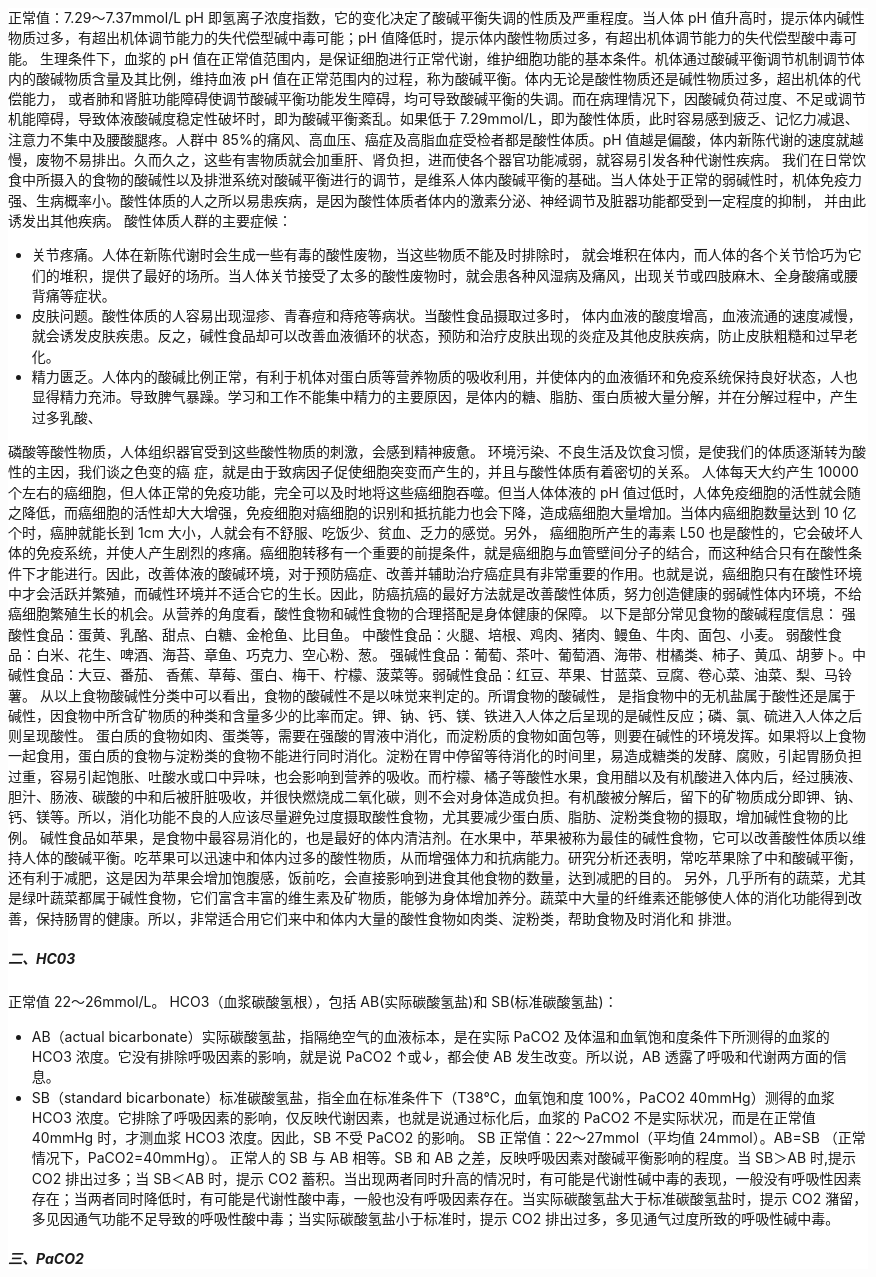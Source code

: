 正常值：7.29～7.37mmol/L
pH 即氢离子浓度指数，它的变化决定了酸碱平衡失调的性质及严重程度。当人体 pH 值升高时，提示体内碱性物质过多，有超出机体调节能力的失代偿型碱中毒可能；pH 值降低时，提示体内酸性物质过多，有超出机体调节能力的失代偿型酸中毒可能。
生理条件下，血浆的 pH 值在正常值范围内，是保证细胞进行正常代谢，维护细胞功能的基本条件。机体通过酸碱平衡调节机制调节体内的酸碱物质含量及其比例，维持血液 pH 值在正常范围内的过程，称为酸碱平衡。体内无论是酸性物质还是碱性物质过多，超出机体的代偿能力， 或者肺和肾脏功能障碍使调节酸碱平衡功能发生障碍，均可导致酸碱平衡的失调。而在病理情况下，因酸碱负荷过度、不足或调节机能障碍，导致体液酸碱度稳定性破坏时，即为酸碱平衡紊乱。如果低于 7.29mmol/L，即为酸性体质，此时容易感到疲乏、记忆力减退、注意力不集中及腰酸腿疼。人群中 85%的痛风、高血压、癌症及高脂血症受检者都是酸性体质。pH 值越是偏酸，体内新陈代谢的速度就越慢，废物不易排出。久而久之，这些有害物质就会加重肝、肾负担，进而使各个器官功能减弱，就容易引发各种代谢性疾病。
我们在日常饮食中所摄入的食物的酸碱性以及排泄系统对酸碱平衡进行的调节，是维系人体内酸碱平衡的基础。当人体处于正常的弱碱性时，机体免疫力强、生病概率小。酸性体质的人之所以易患疾病，是因为酸性体质者体内的激素分泌、神经调节及脏器功能都受到一定程度的抑制， 并由此诱发出其他疾病。
酸性体质人群的主要症候：
- 关节疼痛。人体在新陈代谢时会生成一些有毒的酸性废物，当这些物质不能及时排除时， 就会堆积在体内，而人体的各个关节恰巧为它们的堆积，提供了最好的场所。当人体关节接受了太多的酸性废物时，就会患各种风湿病及痛风，出现关节或四肢麻木、全身酸痛或腰背痛等症状。
- 皮肤问题。酸性体质的人容易出现湿疹、青春痘和痔疮等病状。当酸性食品摄取过多时， 体内血液的酸度增高，血液流通的速度减慢，就会诱发皮肤疾患。反之，碱性食品却可以改善血液循环的状态，预防和治疗皮肤出现的炎症及其他皮肤疾病，防止皮肤粗糙和过早老化。
- 精力匮乏。人体内的酸碱比例正常，有利于机体对蛋白质等营养物质的吸收利用，并使体内的血液循环和免疫系统保持良好状态，人也显得精力充沛。导致脾气暴躁。学习和工作不能集中精力的主要原因，是体内的糖、脂肪、蛋白质被大量分解，并在分解过程中，产生过多乳酸、



磷酸等酸性物质，人体组织器官受到这些酸性物质的刺激，会感到精神疲惫。
环境污染、不良生活及饮食习惯，是使我们的体质逐渐转为酸性的主因，我们谈之色变的癌
症，就是由于致病因子促使细胞突变而产生的，并且与酸性体质有着密切的关系。
人体每天大约产生 10000 个左右的癌细胞，但人体正常的免疫功能，完全可以及时地将这些癌细胞吞噬。但当人体体液的 pH 值过低时，人体免疫细胞的活性就会随之降低，而癌细胞的活性却大大增强，免疫细胞对癌细胞的识别和抵抗能力也会下降，造成癌细胞大量增加。当体内癌细胞数量达到 10 亿个时，癌肿就能长到 1cm 大小，人就会有不舒服、吃饭少、贫血、乏力的感觉。另外， 癌细胞所产生的毒素 L50 也是酸性的，它会破坏人体的免疫系统，并使人产生剧烈的疼痛。癌细胞转移有一个重要的前提条件，就是癌细胞与血管壁间分子的结合，而这种结合只有在酸性条件下才能进行。因此，改善体液的酸碱环境，对于预防癌症、改善并辅助治疗癌症具有非常重要的作用。也就是说，癌细胞只有在酸性环境中才会活跃并繁殖，而碱性环境并不适合它的生长。因此，防癌抗癌的最好方法就是改善酸性体质，努力创造健康的弱碱性体内环境，不给癌细胞繁殖生长的机会。从营养的角度看，酸性食物和碱性食物的合理搭配是身体健康的保障。
以下是部分常见食物的酸碱程度信息：
强酸性食品：蛋黄、乳酪、甜点、白糖、金枪鱼、比目鱼。
中酸性食品：火腿、培根、鸡肉、猪肉、鳗鱼、牛肉、面包、小麦。
弱酸性食品：白米、花生、啤酒、海苔、章鱼、巧克力、空心粉、葱。
强碱性食品：葡萄、茶叶、葡萄酒、海带、柑橘类、柿子、黄瓜、胡萝卜。中碱性食品：大豆、番茄、  香蕉、草莓、蛋白、梅干、柠檬、菠菜等。弱碱性食品：红豆、苹果、甘蓝菜、豆腐、卷心菜、油菜、梨、马铃薯。
从以上食物酸碱性分类中可以看出，食物的酸碱性不是以味觉来判定的。所谓食物的酸碱性， 是指食物中的无机盐属于酸性还是属于碱性，因食物中所含矿物质的种类和含量多少的比率而定。钾、钠、钙、镁、铁进入人体之后呈现的是碱性反应；磷、氯、硫进入人体之后则呈现酸性。
蛋白质的食物如肉、蛋类等，需要在强酸的胃液中消化，而淀粉质的食物如面包等，则要在碱性的环境发挥。如果将以上食物一起食用，蛋白质的食物与淀粉类的食物不能进行同时消化。淀粉在胃中停留等待消化的时间里，易造成糖类的发酵、腐败，引起胃肠负担过重，容易引起饱胀、吐酸水或口中异味，也会影响到营养的吸收。而柠檬、橘子等酸性水果，食用醋以及有机酸进入体内后，经过胰液、胆汁、肠液、碳酸的中和后被肝脏吸收，并很快燃烧成二氧化碳，则不会对身体造成负担。有机酸被分解后，留下的矿物质成分即钾、钠、钙、镁等。所以，消化功能不良的人应该尽量避免过度摄取酸性食物，尤其要减少蛋白质、脂肪、淀粉类食物的摄取，增加碱性食物的比例。
碱性食品如苹果，是食物中最容易消化的，也是最好的体内清洁剂。在水果中，苹果被称为最佳的碱性食物，它可以改善酸性体质以维持人体的酸碱平衡。吃苹果可以迅速中和体内过多的酸性物质，从而增强体力和抗病能力。研究分析还表明，常吃苹果除了中和酸碱平衡，还有利于减肥，这是因为苹果会增加饱腹感，饭前吃，会直接影响到进食其他食物的数量，达到减肥的目的。 另外，几乎所有的蔬菜，尤其是绿叶蔬菜都属于碱性食物，它们富含丰富的维生素及矿物质，能够为身体增加养分。蔬菜中大量的纤维素还能够使人体的消化功能得到改善，保持肠胃的健康。所以，非常适合用它们来中和体内大量的酸性食物如肉类、淀粉类，帮助食物及时消化和
排泄。

##### 二、HC03
正常值 22～26mmol/L。
HCO3（血浆碳酸氢根），包括 AB(实际碳酸氢盐)和 SB(标准碳酸氢盐)：
- AB（actual bicarbonate）实际碳酸氢盐，指隔绝空气的血液标本，是在实际 PaCO2 及体温和血氧饱和度条件下所测得的血浆的 HCO3 浓度。它没有排除呼吸因素的影响，就是说 PaCO2
↑或↓，都会使 AB 发生改变。所以说，AB 透露了呼吸和代谢两方面的信息。
- SB（standard bicarbonate）标准碳酸氢盐，指全血在标准条件下（T38℃，血氧饱和度 100%，PaCO2 40mmHg）测得的血浆 HCO3 浓度。它排除了呼吸因素的影响，仅反映代谢因素，也就是说通过标化后，血浆的 PaCO2 不是实际状况，而是在正常值 40mmHg 时，才测血浆 HCO3 浓度。因此，SB 不受 PaCO2 的影响。
SB 正常值：22～27mmol（平均值 24mmol）。AB=SB （正常情况下，PaCO2=40mmHg）。
正常人的 SB 与 AB 相等。SB 和 AB 之差，反映呼吸因素对酸碱平衡影响的程度。当 SB＞AB 时,提示 CO2 排出过多；当 SB＜AB 时，提示 CO2 蓄积。当出现两者同时升高的情况时，有可能是代谢性碱中毒的表现，一般没有呼吸性因素存在；当两者同时降低时，有可能是代谢性酸中毒，一般也没有呼吸因素存在。当实际碳酸氢盐大于标准碳酸氢盐时，提示 CO2 潴留，多见因通气功能不足导致的呼吸性酸中毒；当实际碳酸氢盐小于标准时，提示 CO2 排出过多，多见通气过度所致的呼吸性碱中毒。
##### 三、PaCO2
